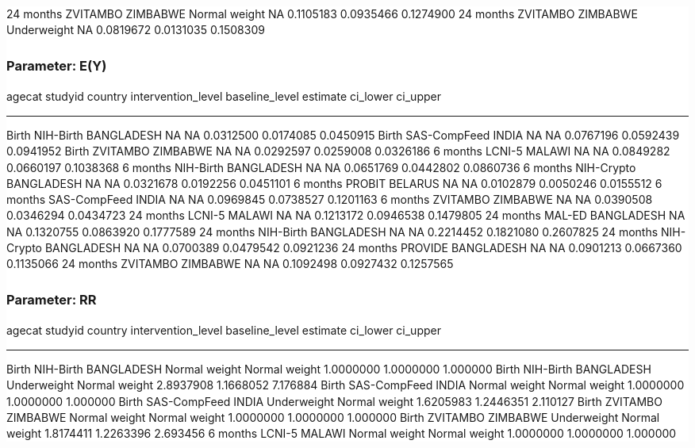 24 months   ZVITAMBO       ZIMBABWE     Normal weight        NA                0.1105183   0.0935466   0.1274900
24 months   ZVITAMBO       ZIMBABWE     Underweight          NA                0.0819672   0.0131035   0.1508309


### Parameter: E(Y)


agecat      studyid        country      intervention_level   baseline_level     estimate    ci_lower    ci_upper
----------  -------------  -----------  -------------------  ---------------  ----------  ----------  ----------
Birth       NIH-Birth      BANGLADESH   NA                   NA                0.0312500   0.0174085   0.0450915
Birth       SAS-CompFeed   INDIA        NA                   NA                0.0767196   0.0592439   0.0941952
Birth       ZVITAMBO       ZIMBABWE     NA                   NA                0.0292597   0.0259008   0.0326186
6 months    LCNI-5         MALAWI       NA                   NA                0.0849282   0.0660197   0.1038368
6 months    NIH-Birth      BANGLADESH   NA                   NA                0.0651769   0.0442802   0.0860736
6 months    NIH-Crypto     BANGLADESH   NA                   NA                0.0321678   0.0192256   0.0451101
6 months    PROBIT         BELARUS      NA                   NA                0.0102879   0.0050246   0.0155512
6 months    SAS-CompFeed   INDIA        NA                   NA                0.0969845   0.0738527   0.1201163
6 months    ZVITAMBO       ZIMBABWE     NA                   NA                0.0390508   0.0346294   0.0434723
24 months   LCNI-5         MALAWI       NA                   NA                0.1213172   0.0946538   0.1479805
24 months   MAL-ED         BANGLADESH   NA                   NA                0.1320755   0.0863920   0.1777589
24 months   NIH-Birth      BANGLADESH   NA                   NA                0.2214452   0.1821080   0.2607825
24 months   NIH-Crypto     BANGLADESH   NA                   NA                0.0700389   0.0479542   0.0921236
24 months   PROVIDE        BANGLADESH   NA                   NA                0.0901213   0.0667360   0.1135066
24 months   ZVITAMBO       ZIMBABWE     NA                   NA                0.1092498   0.0927432   0.1257565


### Parameter: RR


agecat      studyid        country      intervention_level   baseline_level     estimate    ci_lower   ci_upper
----------  -------------  -----------  -------------------  ---------------  ----------  ----------  ---------
Birth       NIH-Birth      BANGLADESH   Normal weight        Normal weight     1.0000000   1.0000000   1.000000
Birth       NIH-Birth      BANGLADESH   Underweight          Normal weight     2.8937908   1.1668052   7.176884
Birth       SAS-CompFeed   INDIA        Normal weight        Normal weight     1.0000000   1.0000000   1.000000
Birth       SAS-CompFeed   INDIA        Underweight          Normal weight     1.6205983   1.2446351   2.110127
Birth       ZVITAMBO       ZIMBABWE     Normal weight        Normal weight     1.0000000   1.0000000   1.000000
Birth       ZVITAMBO       ZIMBABWE     Underweight          Normal weight     1.8174411   1.2263396   2.693456
6 months    LCNI-5         MALAWI       Normal weight        Normal weight     1.0000000   1.0000000   1.000000